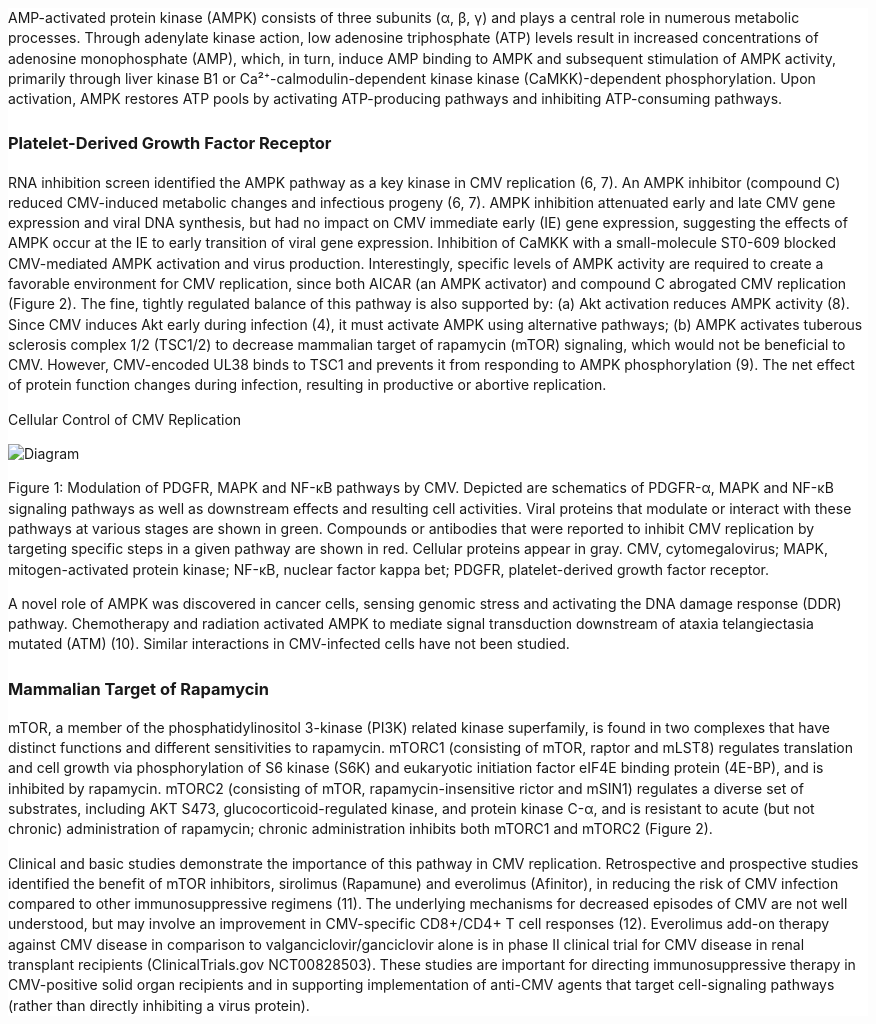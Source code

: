 AMP-activated protein kinase (AMPK) consists of three subunits (α, β, γ) and plays a central role in numerous metabolic processes. Through adenylate kinase action, low adenosine triphosphate (ATP) levels result in increased concentrations of adenosine monophosphate (AMP), which, in turn, induce AMP binding to AMPK and subsequent stimulation of AMPK activity, primarily through liver kinase B1 or Ca²⁺-calmodulin-dependent kinase kinase (CaMKK)-dependent phosphorylation. Upon activation, AMPK restores ATP pools by activating ATP-producing pathways and inhibiting ATP-consuming pathways.

### Platelet-Derived Growth Factor Receptor

RNA inhibition screen identified the AMPK pathway as a key kinase in CMV replication (6, 7). An AMPK inhibitor (compound C) reduced CMV-induced metabolic changes and infectious progeny (6, 7). AMPK inhibition attenuated early and late CMV gene expression and viral DNA synthesis, but had no impact on CMV immediate early (IE) gene expression, suggesting the effects of AMPK occur at the IE to early transition of viral gene expression. Inhibition of CaMKK with a small-molecule ST0-609 blocked CMV-mediated AMPK activation and virus production. Interestingly, specific levels of AMPK activity are required to create a favorable environment for CMV replication, since both AICAR (an AMPK activator) and compound C abrogated CMV replication (Figure 2). The fine, tightly regulated balance of this pathway is also supported by: (a) Akt activation reduces AMPK activity (8). Since CMV induces Akt early during infection (4), it must activate AMPK using alternative pathways; (b) AMPK activates tuberous sclerosis complex 1/2 (TSC1/2) to decrease mammalian target of rapamycin (mTOR) signaling, which would not be beneficial to CMV. However, CMV-encoded UL38 binds to TSC1 and prevents it from responding to AMPK phosphorylation (9). The net effect of protein function changes during infection, resulting in productive or abortive replication.

Cellular Control of CMV Replication

![Diagram](#)

Figure 1: Modulation of PDGFR, MAPK and NF-κB pathways by CMV. Depicted are schematics of PDGFR-α, MAPK and NF-κB signaling pathways as well as downstream effects and resulting cell activities. Viral proteins that modulate or interact with these pathways at various stages are shown in green. Compounds or antibodies that were reported to inhibit CMV replication by targeting specific steps in a given pathway are shown in red. Cellular proteins appear in gray. CMV, cytomegalovirus; MAPK, mitogen-activated protein kinase; NF-κB, nuclear factor kappa bet; PDGFR, platelet-derived growth factor receptor.

A novel role of AMPK was discovered in cancer cells, sensing genomic stress and activating the DNA damage response (DDR) pathway. Chemotherapy and radiation activated AMPK to mediate signal transduction downstream of ataxia telangiectasia mutated (ATM) (10). Similar interactions in CMV-infected cells have not been studied.

### Mammalian Target of Rapamycin

mTOR, a member of the phosphatidylinositol 3-kinase (PI3K) related kinase superfamily, is found in two complexes that have distinct functions and different sensitivities to rapamycin. mTORC1 (consisting of mTOR, raptor and mLST8) regulates translation and cell growth via phosphorylation of S6 kinase (S6K) and eukaryotic initiation factor eIF4E binding protein (4E-BP), and is inhibited by rapamycin. mTORC2 (consisting of mTOR, rapamycin-insensitive rictor and mSIN1) regulates a diverse set of substrates, including AKT S473, glucocorticoid-regulated kinase, and protein kinase C-α, and is resistant to acute (but not chronic) administration of rapamycin; chronic administration inhibits both mTORC1 and mTORC2 (Figure 2).

Clinical and basic studies demonstrate the importance of this pathway in CMV replication. Retrospective and prospective studies identified the benefit of mTOR inhibitors, sirolimus (Rapamune) and everolimus (Afinitor), in reducing the risk of CMV infection compared to other immunosuppressive regimens (11). The underlying mechanisms for decreased episodes of CMV are not well understood, but may involve an improvement in CMV-specific CD8+/CD4+ T cell responses (12). Everolimus add-on therapy against CMV disease in comparison to valganciclovir/ganciclovir alone is in phase II clinical trial for CMV disease in renal transplant recipients (ClinicalTrials.gov NCT00828503). These studies are important for directing immunosuppressive therapy in CMV-positive solid organ recipients and in supporting implementation of anti-CMV agents that target cell-signaling pathways (rather than directly inhibiting a virus protein).
